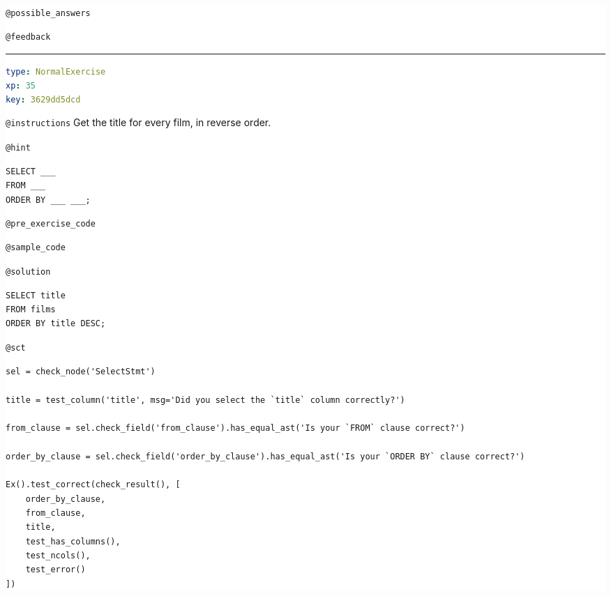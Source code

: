 ```{python}
```


`@possible_answers`


`@feedback`



***



```yaml
type: NormalExercise 
xp: 35 
key: 3629dd5dcd   
```





`@instructions`
Get the title for every film, in reverse order.

`@hint`
```
SELECT ___
FROM ___
ORDER BY ___ ___;
```

`@pre_exercise_code`

```{python}

```


`@sample_code`

```{sql}

```


`@solution`

```{sql}
SELECT title
FROM films
ORDER BY title DESC;
```


`@sct`

```{python}
sel = check_node('SelectStmt')

title = test_column('title', msg='Did you select the `title` column correctly?')

from_clause = sel.check_field('from_clause').has_equal_ast('Is your `FROM` clause correct?')

order_by_clause = sel.check_field('order_by_clause').has_equal_ast('Is your `ORDER BY` clause correct?')

Ex().test_correct(check_result(), [
    order_by_clause,
    from_clause,
    title,
    test_has_columns(),
    test_ncols(),
    test_error()
])
```